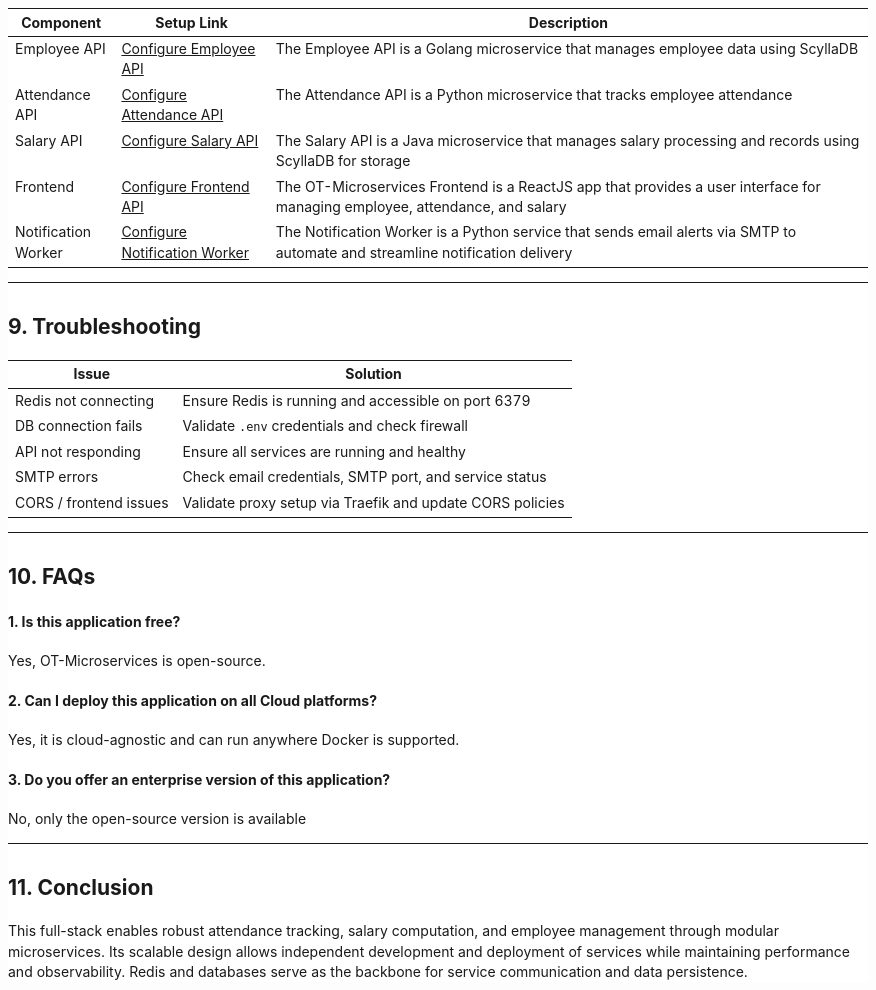 | Component             | Setup Link                                                                                                                                           | Description                                      |
|-----------------------|-------------------------------------------------------------------------------------------------------------------------------------------------------|--------------------------------------------------|
| Employee API          | [Configure Employee API](https://github.com/Snaatak-Apt-Get-Swag/documentation/blob/SCRUM-72-sachin/OT-Microservices/Applications/Employee-api/POC/README.md)         |The Employee API is a  Golang microservice that manages employee data using ScyllaDB  |
| Attendance API        | [Configure Attendance API](https://github.com/Snaatak-Apt-Get-Swag/documentation/blob/12db0585666ba06c440dd3f49d5346fa6c342599/OT-Microservices/Application/Attendance-API/POC/README.md) | The Attendance API is a Python microservice that tracks employee attendance                     |
| Salary API            | [Configure Salary API](https://github.com/Snaatak-Apt-Get-Swag/documentation/blob/SCRUM-74-sharik/OT-Microservices/Applications/Salary-API/POC/README.md)             | The Salary API is a Java microservice that manages salary processing and records using ScyllaDB for storage |
| Frontend              | [Configure Frontend API](https://github.com/Snaatak-Apt-Get-Swag/documentation/blob/SCRUM-76-ishaan/OT-Microservices/Applications/Frontend-API/POC/README.md)         | The OT-Microservices Frontend is a ReactJS app that provides a user interface for managing employee, attendance, and salary       |
| Notification Worker   | [Configure Notification Worker](https://github.com/Snaatak-Apt-Get-Swag/documentation/blob/scrum-66-sunny/OT-Microservices/Application/Notification/POC/README.md)     | The Notification Worker is a Python service that sends email alerts via SMTP to automate and streamline notification delivery             |



---

## 9. Troubleshooting

| **Issue**              | **Solution**                                              |
| ---------------------- | --------------------------------------------------------- |
| Redis not connecting   | Ensure Redis is running and accessible on port 6379       |
| DB connection fails    | Validate `.env` credentials and check firewall            |
| API not responding     | Ensure all services are running and healthy               |
| SMTP errors            | Check email credentials, SMTP port, and service status    |
| CORS / frontend issues | Validate proxy setup via Traefik and update CORS policies |

---

## 10. FAQs

#### 1. Is this application free?
Yes, OT-Microservices is open-source.

#### 2. Can I deploy this application on all Cloud platforms?
Yes, it is cloud-agnostic and can run anywhere Docker is supported.

#### 3. Do you offer an enterprise version of this application?
No, only the open-source version is available

---

## 11. Conclusion

This full-stack enables robust attendance tracking, salary computation, and employee management through modular microservices. Its scalable design allows independent development and deployment of services while maintaining performance and observability. Redis and databases serve as the backbone for service communication and data persistence.
